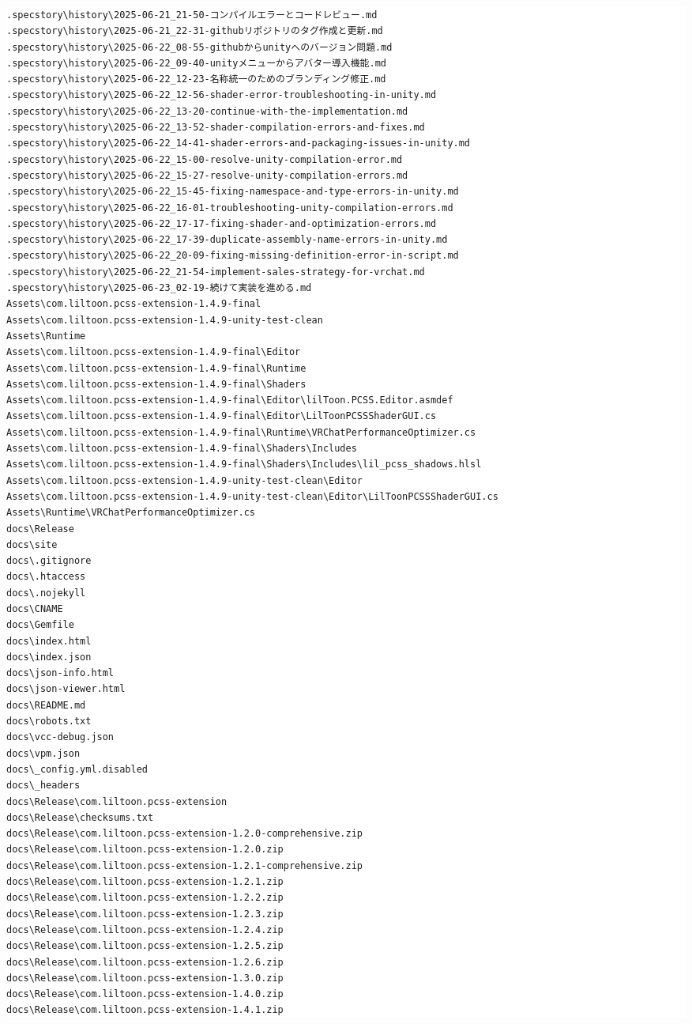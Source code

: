 ```
.specstory\history\2025-06-21_21-50-コンパイルエラーとコードレビュー.md
.specstory\history\2025-06-21_22-31-githubリポジトリのタグ作成と更新.md
.specstory\history\2025-06-22_08-55-githubからunityへのバージョン問題.md
.specstory\history\2025-06-22_09-40-unityメニューからアバター導入機能.md
.specstory\history\2025-06-22_12-23-名称統一のためのブランディング修正.md
.specstory\history\2025-06-22_12-56-shader-error-troubleshooting-in-unity.md
.specstory\history\2025-06-22_13-20-continue-with-the-implementation.md
.specstory\history\2025-06-22_13-52-shader-compilation-errors-and-fixes.md
.specstory\history\2025-06-22_14-41-shader-errors-and-packaging-issues-in-unity.md
.specstory\history\2025-06-22_15-00-resolve-unity-compilation-error.md
.specstory\history\2025-06-22_15-27-resolve-unity-compilation-errors.md
.specstory\history\2025-06-22_15-45-fixing-namespace-and-type-errors-in-unity.md
.specstory\history\2025-06-22_16-01-troubleshooting-unity-compilation-errors.md
.specstory\history\2025-06-22_17-17-fixing-shader-and-optimization-errors.md
.specstory\history\2025-06-22_17-39-duplicate-assembly-name-errors-in-unity.md
.specstory\history\2025-06-22_20-09-fixing-missing-definition-error-in-script.md
.specstory\history\2025-06-22_21-54-implement-sales-strategy-for-vrchat.md
.specstory\history\2025-06-23_02-19-続けて実装を進める.md
Assets\com.liltoon.pcss-extension-1.4.9-final
Assets\com.liltoon.pcss-extension-1.4.9-unity-test-clean
Assets\Runtime
Assets\com.liltoon.pcss-extension-1.4.9-final\Editor
Assets\com.liltoon.pcss-extension-1.4.9-final\Runtime
Assets\com.liltoon.pcss-extension-1.4.9-final\Shaders
Assets\com.liltoon.pcss-extension-1.4.9-final\Editor\lilToon.PCSS.Editor.asmdef
Assets\com.liltoon.pcss-extension-1.4.9-final\Editor\LilToonPCSSShaderGUI.cs
Assets\com.liltoon.pcss-extension-1.4.9-final\Runtime\VRChatPerformanceOptimizer.cs
Assets\com.liltoon.pcss-extension-1.4.9-final\Shaders\Includes
Assets\com.liltoon.pcss-extension-1.4.9-final\Shaders\Includes\lil_pcss_shadows.hlsl
Assets\com.liltoon.pcss-extension-1.4.9-unity-test-clean\Editor
Assets\com.liltoon.pcss-extension-1.4.9-unity-test-clean\Editor\LilToonPCSSShaderGUI.cs
Assets\Runtime\VRChatPerformanceOptimizer.cs
docs\Release
docs\site
docs\.gitignore
docs\.htaccess
docs\.nojekyll
docs\CNAME
docs\Gemfile
docs\index.html
docs\index.json
docs\json-info.html
docs\json-viewer.html
docs\README.md
docs\robots.txt
docs\vcc-debug.json
docs\vpm.json
docs\_config.yml.disabled
docs\_headers
docs\Release\com.liltoon.pcss-extension
docs\Release\checksums.txt
docs\Release\com.liltoon.pcss-extension-1.2.0-comprehensive.zip
docs\Release\com.liltoon.pcss-extension-1.2.0.zip
docs\Release\com.liltoon.pcss-extension-1.2.1-comprehensive.zip
docs\Release\com.liltoon.pcss-extension-1.2.1.zip
docs\Release\com.liltoon.pcss-extension-1.2.2.zip
docs\Release\com.liltoon.pcss-extension-1.2.3.zip
docs\Release\com.liltoon.pcss-extension-1.2.4.zip
docs\Release\com.liltoon.pcss-extension-1.2.5.zip
docs\Release\com.liltoon.pcss-extension-1.2.6.zip
docs\Release\com.liltoon.pcss-extension-1.3.0.zip
docs\Release\com.liltoon.pcss-extension-1.4.0.zip
docs\Release\com.liltoon.pcss-extension-1.4.1.zip
```